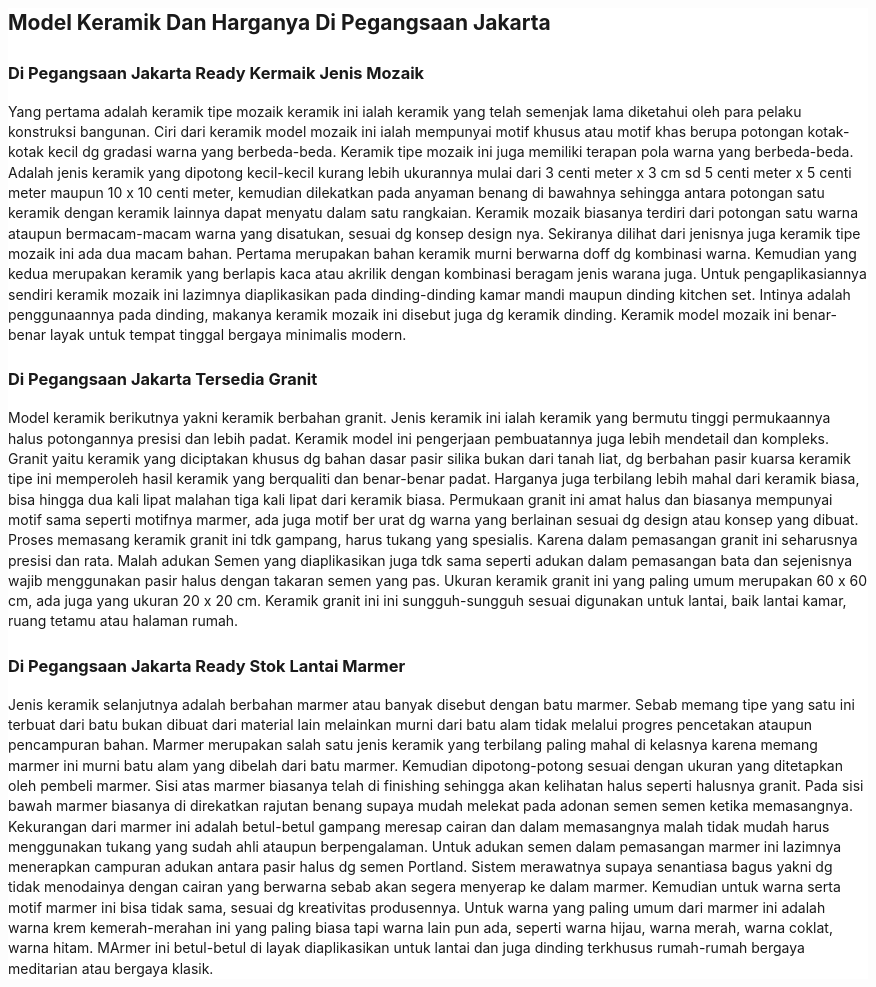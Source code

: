 ## Model Keramik Dan Harganya Di Pegangsaan Jakarta

### Di Pegangsaan Jakarta Ready Kermaik Jenis Mozaik

Yang pertama adalah keramik tipe mozaik keramik ini ialah keramik yang telah semenjak lama diketahui oleh para pelaku konstruksi bangunan. Ciri dari keramik model mozaik ini ialah mempunyai motif khusus atau motif khas berupa potongan kotak-kotak kecil dg gradasi warna yang berbeda-beda. Keramik tipe mozaik ini juga memiliki terapan pola warna yang berbeda-beda. Adalah jenis keramik yang dipotong kecil-kecil kurang lebih ukurannya mulai dari 3 centi meter x 3 cm sd 5 centi meter x 5 centi meter maupun 10 x 10 centi meter, kemudian dilekatkan pada anyaman benang di bawahnya sehingga antara potongan satu keramik dengan keramik lainnya dapat menyatu dalam satu rangkaian. Keramik mozaik biasanya terdiri dari potongan satu warna ataupun bermacam-macam warna yang disatukan, sesuai dg konsep design nya. Sekiranya dilihat dari jenisnya juga keramik tipe mozaik ini ada dua macam bahan. Pertama merupakan bahan keramik murni berwarna doff dg kombinasi warna. Kemudian yang kedua merupakan keramik yang berlapis kaca atau akrilik dengan kombinasi beragam jenis warana juga. Untuk pengaplikasiannya sendiri keramik mozaik ini lazimnya diaplikasikan pada dinding-dinding kamar mandi maupun dinding kitchen set. Intinya adalah penggunaannya pada dinding, makanya keramik mozaik ini disebut juga dg keramik dinding. Keramik model mozaik ini benar-benar layak untuk tempat tinggal bergaya minimalis modern.

### Di Pegangsaan Jakarta Tersedia Granit

Model keramik berikutnya yakni keramik berbahan granit. Jenis keramik ini ialah keramik yang bermutu tinggi permukaannya halus potongannya presisi dan lebih padat. Keramik model ini pengerjaan pembuatannya juga lebih mendetail dan kompleks. Granit yaitu keramik yang diciptakan khusus dg bahan dasar pasir silika bukan dari tanah liat, dg berbahan pasir kuarsa keramik tipe ini memperoleh hasil keramik yang berqualiti dan benar-benar padat. Harganya juga terbilang lebih mahal dari keramik biasa, bisa hingga dua kali lipat malahan tiga kali lipat dari keramik biasa. Permukaan granit ini amat halus dan biasanya mempunyai motif sama seperti motifnya marmer, ada juga motif ber urat dg warna yang berlainan sesuai dg design atau konsep yang dibuat. Proses memasang keramik granit ini tdk gampang, harus tukang yang spesialis. Karena dalam pemasangan granit ini seharusnya presisi dan rata. Malah adukan Semen yang diaplikasikan juga tdk sama seperti adukan dalam pemasangan bata dan sejenisnya wajib menggunakan pasir halus dengan takaran semen yang pas. Ukuran keramik granit ini yang paling umum merupakan 60 x 60 cm, ada juga yang ukuran 20 x 20 cm. Keramik granit ini ini sungguh-sungguh sesuai digunakan untuk lantai, baik lantai kamar, ruang tetamu atau halaman rumah.

### Di Pegangsaan Jakarta Ready Stok Lantai Marmer

Jenis keramik selanjutnya adalah berbahan marmer atau banyak disebut dengan batu marmer. Sebab memang tipe yang satu ini terbuat dari batu bukan dibuat dari material lain melainkan murni dari batu alam tidak melalui progres pencetakan ataupun pencampuran bahan. Marmer merupakan salah satu jenis keramik yang terbilang paling mahal di kelasnya karena memang marmer ini murni batu alam yang dibelah dari batu marmer. Kemudian dipotong-potong sesuai dengan ukuran yang ditetapkan oleh pembeli marmer. Sisi atas marmer biasanya telah di finishing sehingga akan kelihatan halus seperti halusnya granit. Pada sisi bawah marmer biasanya di direkatkan rajutan benang supaya mudah melekat pada adonan semen semen ketika memasangnya. Kekurangan dari marmer ini adalah betul-betul gampang meresap cairan dan dalam memasangnya malah tidak mudah harus menggunakan tukang yang sudah ahli ataupun berpengalaman. Untuk adukan semen dalam pemasangan marmer ini lazimnya menerapkan campuran adukan antara pasir halus dg semen Portland. Sistem merawatnya supaya senantiasa bagus yakni dg tidak menodainya dengan cairan yang berwarna sebab akan segera menyerap ke dalam marmer. Kemudian untuk warna serta motif marmer ini bisa tidak sama, sesuai dg kreativitas produsennya. Untuk warna yang paling umum dari marmer ini adalah warna krem kemerah-merahan ini yang paling biasa tapi warna lain pun ada, seperti warna hijau, warna merah, warna coklat, warna hitam. MArmer ini betul-betul di layak diaplikasikan untuk lantai dan juga dinding terkhusus rumah-rumah bergaya meditarian atau bergaya klasik.
